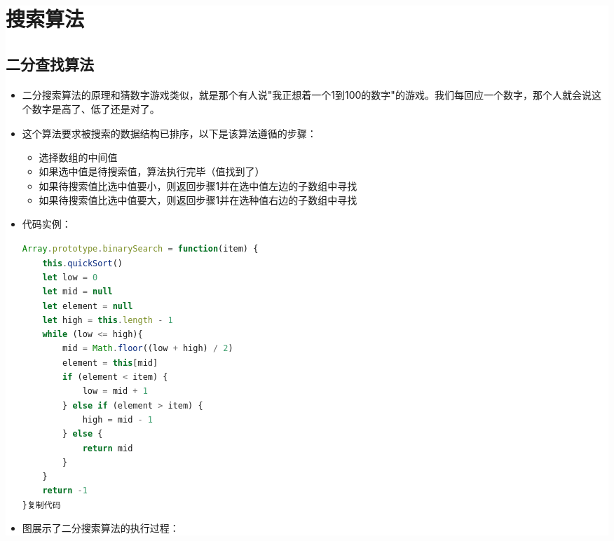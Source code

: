 























# 搜索算法

## 二分查找算法

+ 二分搜索算法的原理和猜数字游戏类似，就是那个有人说"我正想着一个1到100的数字"的游戏。我们每回应一个数字，那个人就会说这个数字是高了、低了还是对了。

+ 这个算法要求被搜索的数据结构已排序，以下是该算法遵循的步骤：

  - 选择数组的中间值
  - 如果选中值是待搜索值，算法执行完毕（值找到了）
  - 如果待搜索值比选中值要小，则返回步骤1并在选中值左边的子数组中寻找
  - 如果待搜索值比选中值要大，则返回步骤1并在选种值右边的子数组中寻找

+ 代码实例：

  ```js
  Array.prototype.binarySearch = function(item) {
      this.quickSort()
      let low = 0
      let mid = null
      let element = null
      let high = this.length - 1
      while (low <= high){
          mid = Math.floor((low + high) / 2)
          element = this[mid]
          if (element < item) {
              low = mid + 1
          } else if (element > item) {
              high = mid - 1
          } else {
              return mid
          }
      }
      return -1
  }复制代码
  ```

+ 图展示了二分搜索算法的执行过程：
